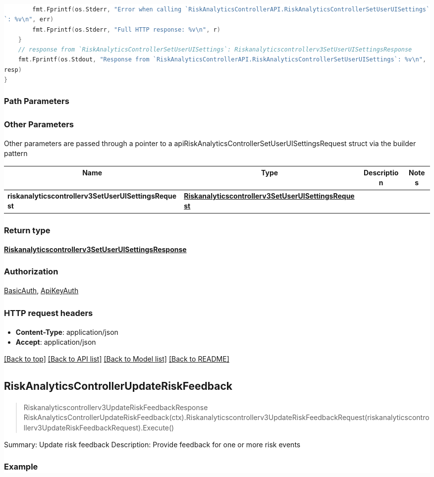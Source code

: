 ```go
		fmt.Fprintf(os.Stderr, "Error when calling `RiskAnalyticsControllerAPI.RiskAnalyticsControllerSetUserUISettings``: %v\n", err)
		fmt.Fprintf(os.Stderr, "Full HTTP response: %v\n", r)
	}
	// response from `RiskAnalyticsControllerSetUserUISettings`: Riskanalyticscontrollerv3SetUserUISettingsResponse
	fmt.Fprintf(os.Stdout, "Response from `RiskAnalyticsControllerAPI.RiskAnalyticsControllerSetUserUISettings`: %v\n", resp)
}
```

### Path Parameters



### Other Parameters

Other parameters are passed through a pointer to a apiRiskAnalyticsControllerSetUserUISettingsRequest struct via the builder pattern


Name | Type | Description  | Notes
------------- | ------------- | ------------- | -------------
 **riskanalyticscontrollerv3SetUserUISettingsRequest** | [**Riskanalyticscontrollerv3SetUserUISettingsRequest**](Riskanalyticscontrollerv3SetUserUISettingsRequest.md) |  | 

### Return type

[**Riskanalyticscontrollerv3SetUserUISettingsResponse**](Riskanalyticscontrollerv3SetUserUISettingsResponse.md)

### Authorization

[BasicAuth](../README.md#BasicAuth), [ApiKeyAuth](../README.md#ApiKeyAuth)

### HTTP request headers

- **Content-Type**: application/json
- **Accept**: application/json

[[Back to top]](#) [[Back to API list]](../README.md#documentation-for-api-endpoints)
[[Back to Model list]](../README.md#documentation-for-models)
[[Back to README]](../README.md)


## RiskAnalyticsControllerUpdateRiskFeedback

> Riskanalyticscontrollerv3UpdateRiskFeedbackResponse RiskAnalyticsControllerUpdateRiskFeedback(ctx).Riskanalyticscontrollerv3UpdateRiskFeedbackRequest(riskanalyticscontrollerv3UpdateRiskFeedbackRequest).Execute()

Summary: Update risk feedback Description: Provide feedback for one or more risk events

### Example
